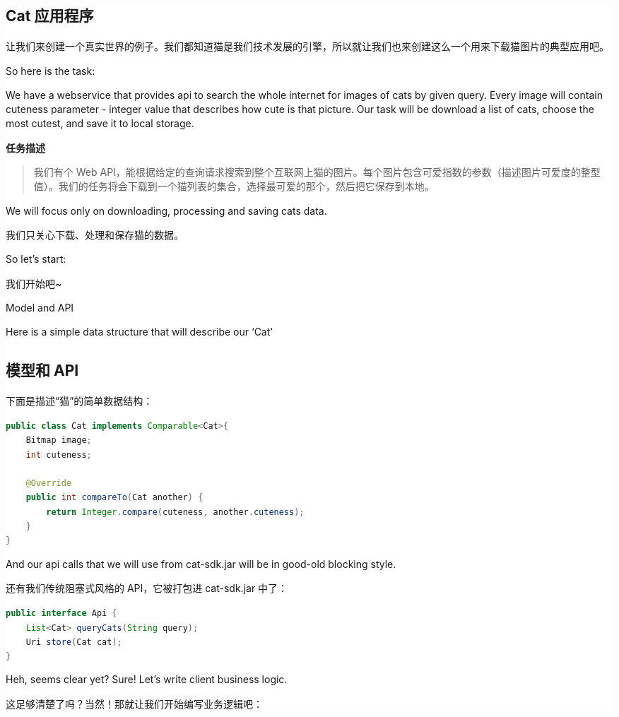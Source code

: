 ## Cat 应用程序

让我们来创建一个真实世界的例子。我们都知道猫是我们技术发展的引擎，所以就让我们也来创建这么一个用来下载猫图片的典型应用吧。

So here is the task:

We have a webservice that provides api to search the whole internet for images of cats by given query. Every image will contain cuteness parameter - integer value that describes how cute is that picture. Our task will be download a list of cats, choose the most cutest, and save it to local storage.

**任务描述**

> 我们有个 Web API，能根据给定的查询请求搜索到整个互联网上猫的图片。每个图片包含可爱指数的参数（描述图片可爱度的整型值）。我们的任务将会下载到一个猫列表的集合，选择最可爱的那个，然后把它保存到本地。

We will focus only on downloading, processing and saving cats data.

我们只关心下载、处理和保存猫的数据。

So let’s start:

我们开始吧~


Model and API   

Here is a simple data structure that will describe our ‘Cat’

## 模型和 API

下面是描述“猫”的简单数据结构：

``` Java
public class Cat implements Comparable<Cat>{
    Bitmap image;
    int cuteness;

    @Override
    public int compareTo(Cat another) {
        return Integer.compare(cuteness, another.cuteness);
    }
}
```

And our api calls that we will use from cat-sdk.jar will be in good-old blocking style.

还有我们传统阻塞式风格的 API，它被打包进 cat-sdk.jar 中了：

``` Java
public interface Api {
    List<Cat> queryCats(String query);
    Uri store(Cat cat);
}
```

Heh, seems clear yet? Sure! Let’s write client business logic.

这足够清楚了吗？当然！那就让我们开始编写业务逻辑吧：
